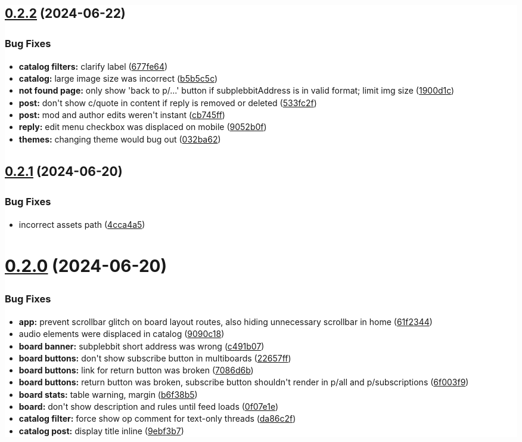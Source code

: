 

## [0.2.2](https://github.com/plebbit/plebchan/compare/v0.2.1...v0.2.2) (2024-06-22)


### Bug Fixes

* **catalog filters:** clarify label ([677fe64](https://github.com/plebbit/plebchan/commit/677fe641a3ad6aa33449ed4bf92bb31ede27dc4a))
* **catalog:** large image size was incorrect ([b5b5c5c](https://github.com/plebbit/plebchan/commit/b5b5c5ca467e2b1c1695a37d43b0a9ad9adcd9ce))
* **not found page:** only show 'back to p/...' button if subplebbitAddress is in valid format; limit img size ([1900d1c](https://github.com/plebbit/plebchan/commit/1900d1cdf2a9869ad3af8e9a7a2a563f9850c868))
* **post:** don't show c/quote in content if reply is removed or deleted ([533fc2f](https://github.com/plebbit/plebchan/commit/533fc2ffa3123519d4f0cee8c7766610a9434c44))
* **post:** mod and author edits weren't instant ([cb745ff](https://github.com/plebbit/plebchan/commit/cb745ffce62e63f6721f4024f1b843c549def548))
* **reply:** edit menu checkbox was displaced on mobile ([9052b0f](https://github.com/plebbit/plebchan/commit/9052b0f4f626fa70181b28986b8a3a76ae44f348))
* **themes:** changing theme would bug out ([032ba62](https://github.com/plebbit/plebchan/commit/032ba62cbefc41df328d8a3f1a767e6115736da5))



## [0.2.1](https://github.com/plebbit/plebchan/compare/v0.2.0...v0.2.1) (2024-06-20)


### Bug Fixes

* incorrect assets path ([4cca4a5](https://github.com/plebbit/plebchan/commit/4cca4a58dd0a8e4913cb10e7ab7bd19b46b57146))



# [0.2.0](https://github.com/plebbit/plebchan/compare/v0.1.17...v0.2.0) (2024-06-20)


### Bug Fixes

* **app:** prevent scrollbar glitch on board layout routes, also hiding unnecessary scrollbar in home ([61f2344](https://github.com/plebbit/plebchan/commit/61f23443ca6c2d48b9fdddce7e78ef948bb5ca6a))
* audio elements were displaced in catalog ([9090c18](https://github.com/plebbit/plebchan/commit/9090c186528ce79cb3da1d14ec48bb6a054997ba))
* **board banner:** subplebbit short address was wrong ([c491b07](https://github.com/plebbit/plebchan/commit/c491b0729588cc6f58094bea269c945fc0429de6))
* **board buttons:** don't show subscribe button in multiboards ([22657ff](https://github.com/plebbit/plebchan/commit/22657ff90a709349597cf6fbc01ef58ba0da76db))
* **board buttons:** link for return button was broken ([7086d6b](https://github.com/plebbit/plebchan/commit/7086d6b77711b3f45f707fead2f89d2d6ae17c4f))
* **board buttons:** return button was broken, subscribe button shouldn't render in p/all and p/subscriptions ([6f003f9](https://github.com/plebbit/plebchan/commit/6f003f9c11bac3579b8cdab0e1d6fbfa7924550e))
* **board stats:** table warning, margin ([b6f38b5](https://github.com/plebbit/plebchan/commit/b6f38b532a5ed51e74c6b3a623b208a1f2efa0cc))
* **board:** don't show description and rules until feed loads ([0f07e1e](https://github.com/plebbit/plebchan/commit/0f07e1eedeb3ea9f23657739a410755ea71a07c0))
* **catalog filter:** force show op comment for text-only threads ([da86c2f](https://github.com/plebbit/plebchan/commit/da86c2f17f37068cc0cf026a486dd2266c6237c2))
* **catalog post:** display title inline ([9ebf3b7](https://github.com/plebbit/plebchan/commit/9ebf3b79b69cdd0a0947bc5fc26a182cdefab7f5))